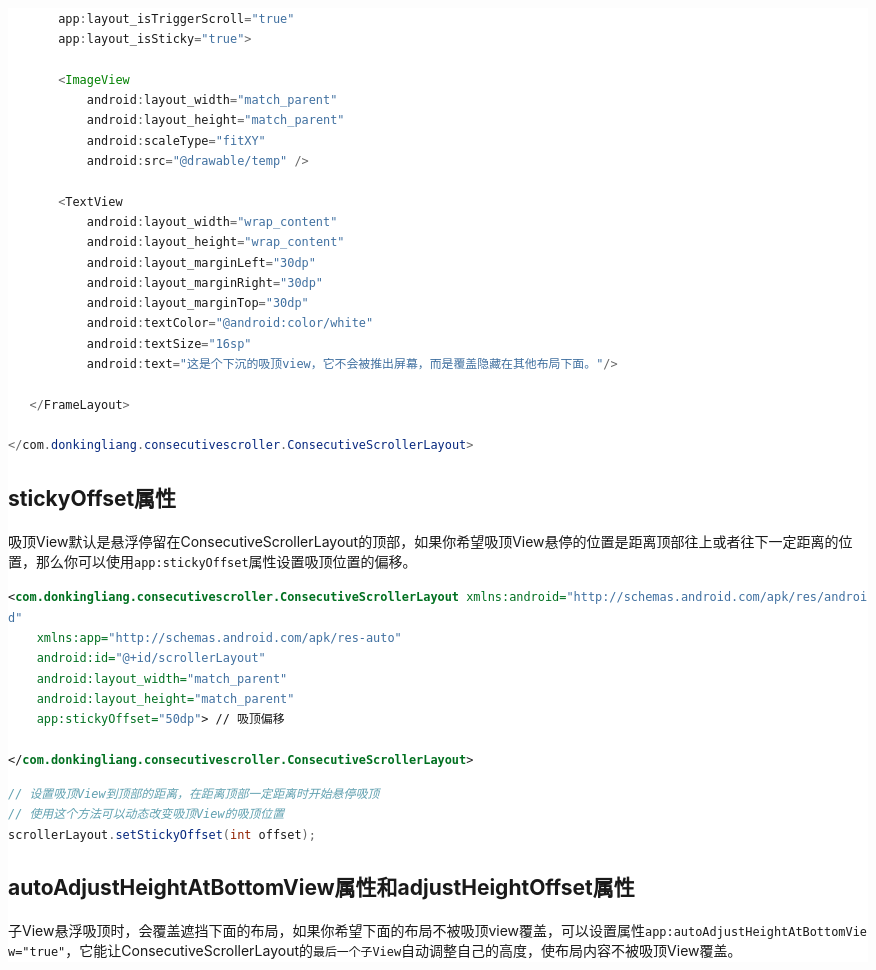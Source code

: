 ```java
       app:layout_isTriggerScroll="true"
       app:layout_isSticky="true">

       <ImageView
           android:layout_width="match_parent"
           android:layout_height="match_parent"
           android:scaleType="fitXY"
           android:src="@drawable/temp" />

       <TextView
           android:layout_width="wrap_content"
           android:layout_height="wrap_content"
           android:layout_marginLeft="30dp"
           android:layout_marginRight="30dp"
           android:layout_marginTop="30dp"
           android:textColor="@android:color/white"
           android:textSize="16sp"
           android:text="这是个下沉的吸顶view，它不会被推出屏幕，而是覆盖隐藏在其他布局下面。"/>

   </FrameLayout>

</com.donkingliang.consecutivescroller.ConsecutiveScrollerLayout>
```

## stickyOffset属性

吸顶View默认是悬浮停留在ConsecutiveScrollerLayout的顶部，如果你希望吸顶View悬停的位置是距离顶部往上或者往下一定距离的位置，那么你可以使用`app:stickyOffset`属性设置吸顶位置的偏移。

```xml
<com.donkingliang.consecutivescroller.ConsecutiveScrollerLayout xmlns:android="http://schemas.android.com/apk/res/android"
    xmlns:app="http://schemas.android.com/apk/res-auto"
    android:id="@+id/scrollerLayout"
    android:layout_width="match_parent"
    android:layout_height="match_parent"
    app:stickyOffset="50dp"> // 吸顶偏移

</com.donkingliang.consecutivescroller.ConsecutiveScrollerLayout>
```

```java
// 设置吸顶View到顶部的距离，在距离顶部一定距离时开始悬停吸顶
// 使用这个方法可以动态改变吸顶View的吸顶位置
scrollerLayout.setStickyOffset(int offset);
```

## autoAdjustHeightAtBottomView属性和adjustHeightOffset属性

子View悬浮吸顶时，会覆盖遮挡下面的布局，如果你希望下面的布局不被吸顶view覆盖，可以设置属性`app:autoAdjustHeightAtBottomView="true"`，它能让ConsecutiveScrollerLayout的`最后一个子View`自动调整自己的高度，使布局内容不被吸顶View覆盖。
